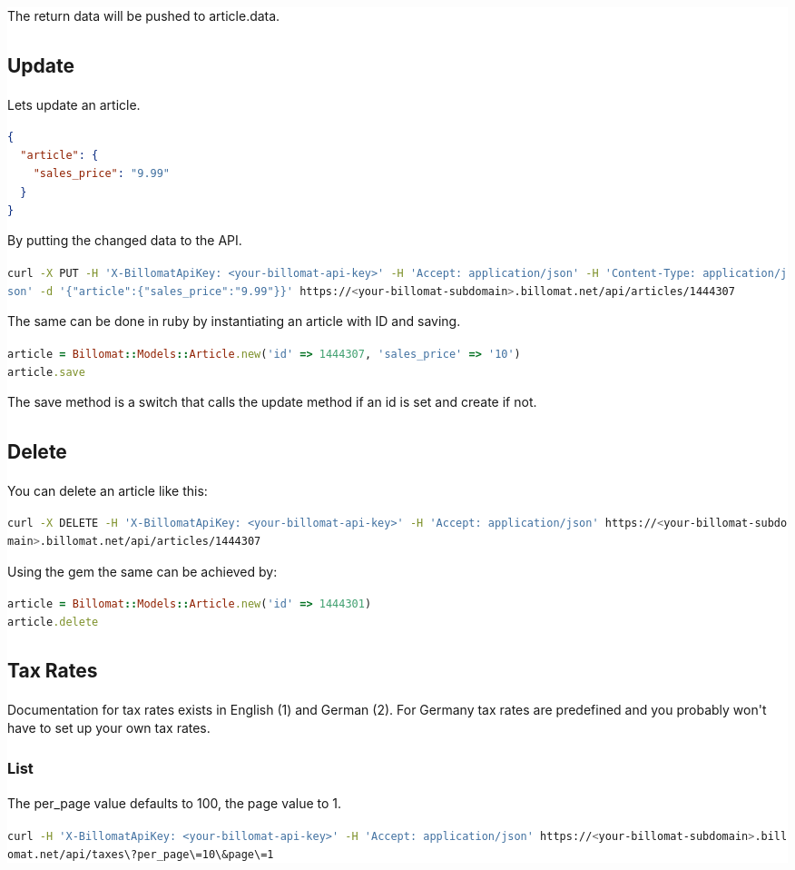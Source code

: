 The return data will be pushed to article.data.

## Update

Lets update an article.

``` JSON
{
  "article": {
    "sales_price": "9.99"
  }
}
```

By putting the changed data to the API.

``` BASH
curl -X PUT -H 'X-BillomatApiKey: <your-billomat-api-key>' -H 'Accept: application/json' -H 'Content-Type: application/json' -d '{"article":{"sales_price":"9.99"}}' https://<your-billomat-subdomain>.billomat.net/api/articles/1444307
```

The same can be done in ruby by instantiating an article with ID and saving.

``` RUBY
article = Billomat::Models::Article.new('id' => 1444307, 'sales_price' => '10')
article.save
```

The save method is a switch that calls the update method if an id is set and create if not.

## Delete

You can delete an article like this: 

``` BASH
curl -X DELETE -H 'X-BillomatApiKey: <your-billomat-api-key>' -H 'Accept: application/json' https://<your-billomat-subdomain>.billomat.net/api/articles/1444307
```

Using the gem the same can be achieved by:

``` RUBY
article = Billomat::Models::Article.new('id' => 1444301)
article.delete
```

## Tax Rates

Documentation for tax rates exists in English (1) and German (2). For Germany tax rates are predefined and you probably won't have to set up your own tax rates.

### List

The per_page value defaults to 100, the page value to 1.

``` BASH
curl -H 'X-BillomatApiKey: <your-billomat-api-key>' -H 'Accept: application/json' https://<your-billomat-subdomain>.billomat.net/api/taxes\?per_page\=10\&page\=1
```
